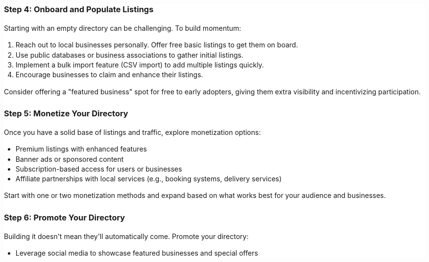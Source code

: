 

<h3 class="wp-block-heading"><strong>Step 4: Onboard and Populate Listings</strong></h3>



<p>Starting with an empty directory can be challenging. To build momentum:</p>



<ol class="wp-block-list">
<li>Reach out to local businesses personally. Offer free basic listings to get them on board.</li>



<li>Use public databases or business associations to gather initial listings.</li>



<li>Implement a bulk import feature (CSV import) to add multiple listings quickly.</li>



<li>Encourage businesses to claim and enhance their listings.</li>
</ol>



<p>Consider offering a "featured business" spot for free to early adopters, giving them extra visibility and incentivizing participation.</p>



<h3 class="wp-block-heading"><strong>Step 5: Monetize Your Directory</strong></h3>



<p>Once you have a solid base of listings and traffic, explore monetization options:</p>



<ul class="wp-block-list">
<li>Premium listings with enhanced features</li>



<li>Banner ads or sponsored content</li>



<li>Subscription-based access for users or businesses</li>



<li>Affiliate partnerships with local services (e.g., booking systems, delivery services)</li>
</ul>



<p>Start with one or two monetization methods and expand based on what works best for your audience and businesses.</p>



<h3 class="wp-block-heading"><strong>Step 6: Promote Your Directory</strong></h3>



<p>Building it doesn't mean they'll automatically come. Promote your directory:</p>



<ul class="wp-block-list">
<li>Leverage social media to showcase featured businesses and special offers</li>
